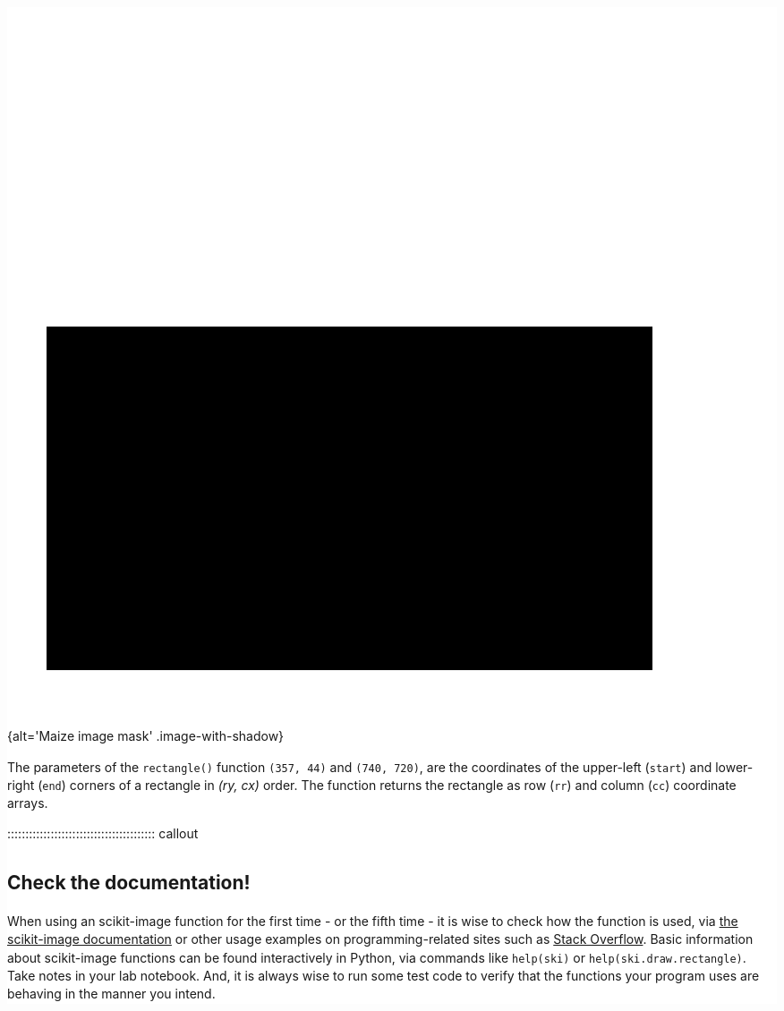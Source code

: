 ![](fig/maize-seedlings-mask.png){alt='Maize image mask' .image-with-shadow}

The parameters of the `rectangle()` function `(357, 44)` and `(740, 720)`,
are the coordinates of the upper-left (`start`) and lower-right (`end`) corners
of a rectangle in *(ry, cx)* order.
The function returns the rectangle as row (`rr`) and column (`cc`) coordinate arrays.

:::::::::::::::::::::::::::::::::::::::::  callout

## Check the documentation!

When using an scikit-image function for the first time - or the fifth time -
it is wise to check how the function is used, via
[the scikit-image documentation](https://scikit-image.org/docs/dev/user_guide)
or other usage examples on programming-related sites such as
[Stack Overflow](https://stackoverflow.com/).
Basic information about scikit-image functions can be found interactively in Python,
via commands like `help(ski)` or `help(ski.draw.rectangle)`.
Take notes in your lab notebook.
And, it is always wise to run some test code to verify
that the functions your program uses are behaving in the manner you intend.
